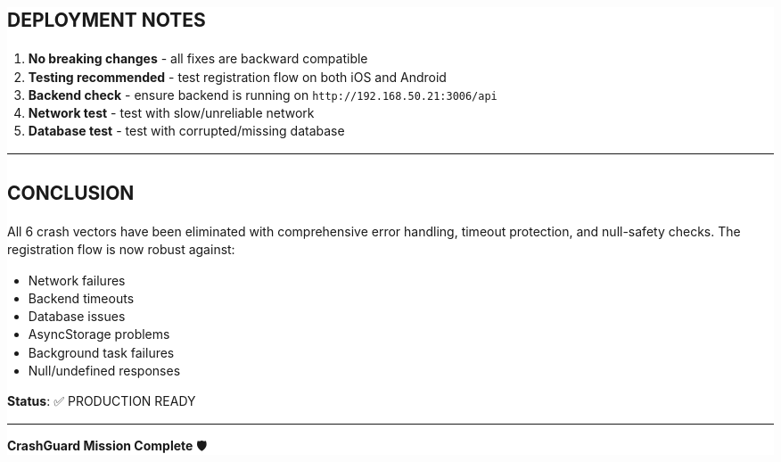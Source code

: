 
## DEPLOYMENT NOTES

1. **No breaking changes** - all fixes are backward compatible
2. **Testing recommended** - test registration flow on both iOS and Android
3. **Backend check** - ensure backend is running on `http://192.168.50.21:3006/api`
4. **Network test** - test with slow/unreliable network
5. **Database test** - test with corrupted/missing database

---

## CONCLUSION

All 6 crash vectors have been eliminated with comprehensive error handling, timeout protection, and null-safety checks. The registration flow is now robust against:

- Network failures
- Backend timeouts
- Database issues
- AsyncStorage problems
- Background task failures
- Null/undefined responses

**Status**: ✅ PRODUCTION READY

---

**CrashGuard Mission Complete** 🛡️
